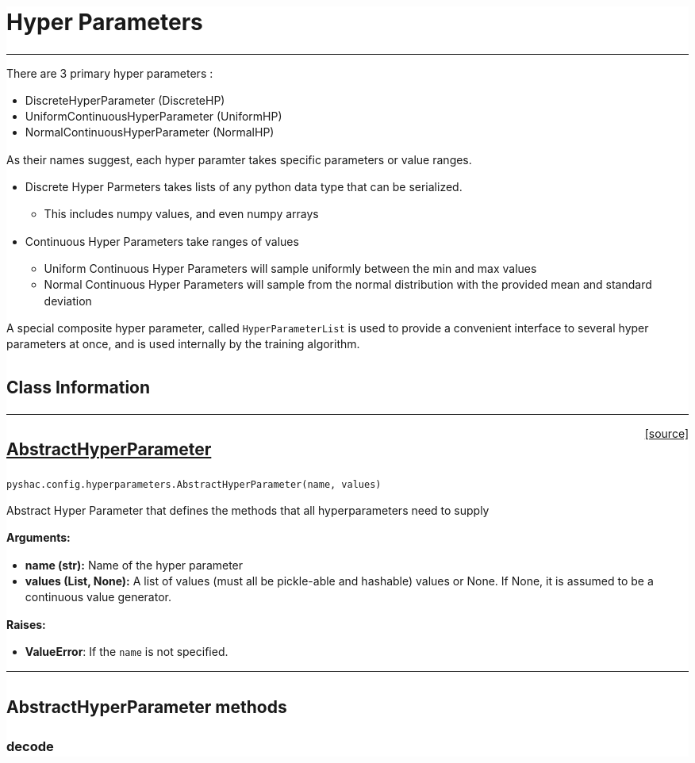 # Hyper Parameters
----

There are 3 primary hyper parameters :

- DiscreteHyperParameter (DiscreteHP)
- UniformContinuousHyperParameter (UniformHP)
- NormalContinuousHyperParameter (NormalHP)

As their names suggest, each hyper paramter takes specific parameters or value ranges.

- Discrete Hyper Parmeters takes lists of any python data type that can be serialized.
    -   This includes numpy values, and even numpy arrays

- Continuous Hyper Parameters take ranges of values
    -   Uniform Continuous Hyper Parameters will sample uniformly between the min and max values
    -   Normal Continuous Hyper Parameters will sample from the normal distribution with the provided mean and standard deviation

A special composite hyper parameter, called `HyperParameterList` is used to provide a convenient interface to several
hyper parameters at once, and is used internally by the training algorithm.

## Class Information
----

<span style="float:right;">[[source]](https://github.com/titu1994/pyshac/blob/master/pyshac/config/hyperparameters.py#L16)</span>
## [AbstractHyperParameter](#abstracthyperparameter)

```python
pyshac.config.hyperparameters.AbstractHyperParameter(name, values)
```


Abstract Hyper Parameter that defines the methods that all hyperparameters
need to supply

__Arguments:__

- **name (str):** Name of the hyper parameter
- **values (List, None):** A list of values (must all be pickle-able and hashable)
    values or None. If None, it is assumed to be a continuous value generator.

__Raises:__

- __ValueError__: If the `name` is not specified.


---
## AbstractHyperParameter methods

### decode
